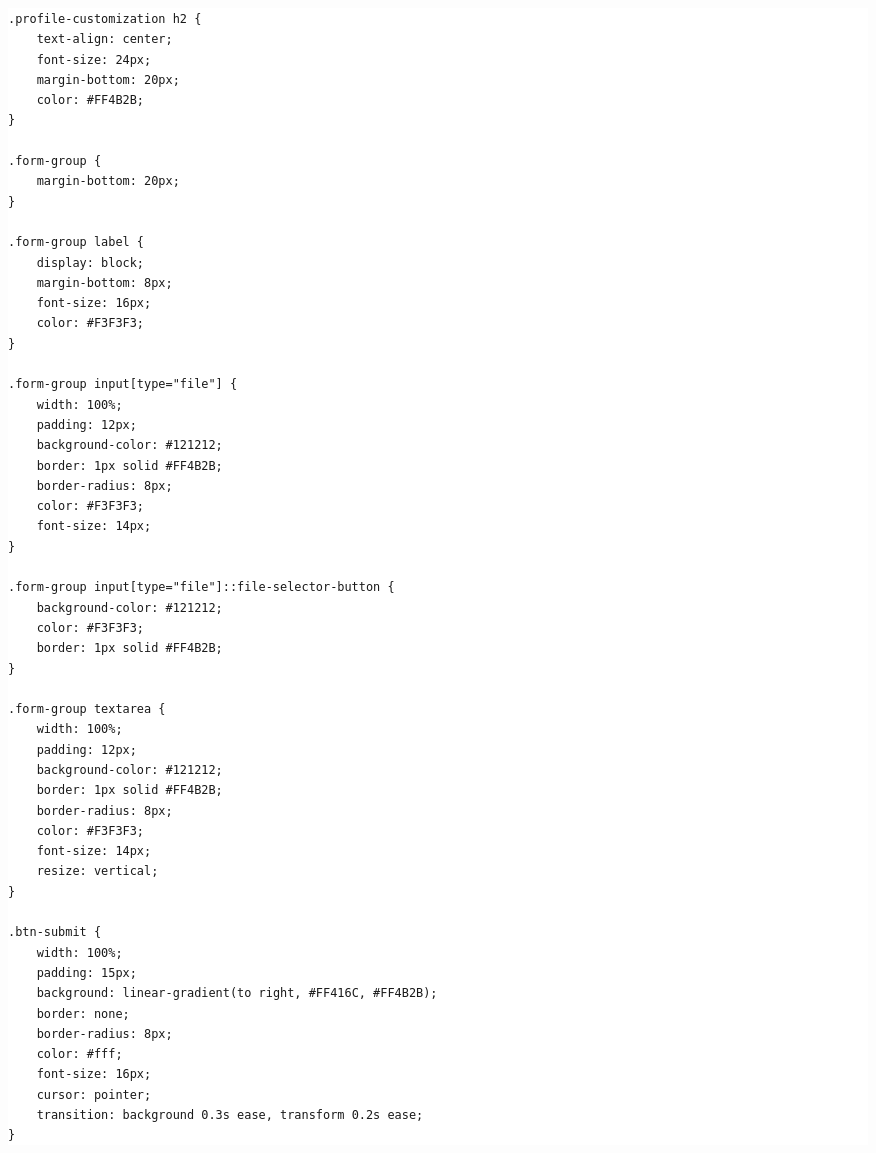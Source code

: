     .profile-customization h2 {
        text-align: center;
        font-size: 24px;
        margin-bottom: 20px;
        color: #FF4B2B;
    }

    .form-group {
        margin-bottom: 20px;
    }

    .form-group label {
        display: block;
        margin-bottom: 8px;
        font-size: 16px;
        color: #F3F3F3;
    }

    .form-group input[type="file"] {
        width: 100%;
        padding: 12px;
        background-color: #121212;
        border: 1px solid #FF4B2B;
        border-radius: 8px;
        color: #F3F3F3;
        font-size: 14px;
    }

    .form-group input[type="file"]::file-selector-button {
        background-color: #121212;
        color: #F3F3F3;
        border: 1px solid #FF4B2B;
    }

    .form-group textarea {
        width: 100%;
        padding: 12px;
        background-color: #121212;
        border: 1px solid #FF4B2B;
        border-radius: 8px;
        color: #F3F3F3;
        font-size: 14px;
        resize: vertical;
    }

    .btn-submit {
        width: 100%;
        padding: 15px;
        background: linear-gradient(to right, #FF416C, #FF4B2B);
        border: none;
        border-radius: 8px;
        color: #fff;
        font-size: 16px;
        cursor: pointer;
        transition: background 0.3s ease, transform 0.2s ease;
    }
